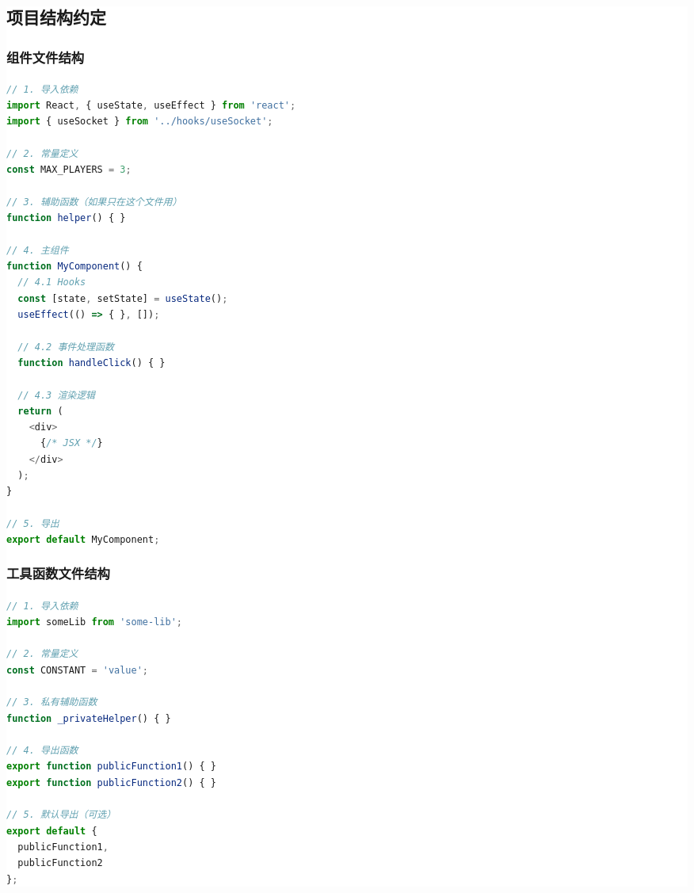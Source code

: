 ## 项目结构约定

### 组件文件结构
```javascript
// 1. 导入依赖
import React, { useState, useEffect } from 'react';
import { useSocket } from '../hooks/useSocket';

// 2. 常量定义
const MAX_PLAYERS = 3;

// 3. 辅助函数（如果只在这个文件用）
function helper() { }

// 4. 主组件
function MyComponent() {
  // 4.1 Hooks
  const [state, setState] = useState();
  useEffect(() => { }, []);
  
  // 4.2 事件处理函数
  function handleClick() { }
  
  // 4.3 渲染逻辑
  return (
    <div>
      {/* JSX */}
    </div>
  );
}

// 5. 导出
export default MyComponent;
```

### 工具函数文件结构
```javascript
// 1. 导入依赖
import someLib from 'some-lib';

// 2. 常量定义
const CONSTANT = 'value';

// 3. 私有辅助函数
function _privateHelper() { }

// 4. 导出函数
export function publicFunction1() { }
export function publicFunction2() { }

// 5. 默认导出（可选）
export default {
  publicFunction1,
  publicFunction2
};
```
